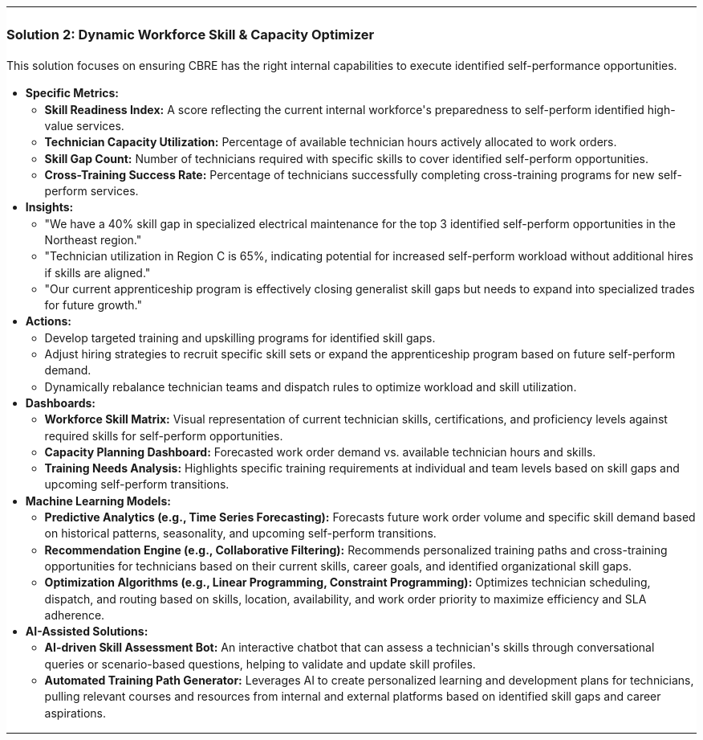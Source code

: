 
---

### **Solution 2: Dynamic Workforce Skill & Capacity Optimizer**

This solution focuses on ensuring CBRE has the right internal capabilities to execute identified self-performance opportunities.

*   **Specific Metrics:**
    *   **Skill Readiness Index:** A score reflecting the current internal workforce's preparedness to self-perform identified high-value services.
    *   **Technician Capacity Utilization:** Percentage of available technician hours actively allocated to work orders.
    *   **Skill Gap Count:** Number of technicians required with specific skills to cover identified self-perform opportunities.
    *   **Cross-Training Success Rate:** Percentage of technicians successfully completing cross-training programs for new self-perform services.
*   **Insights:**
    *   "We have a 40% skill gap in specialized electrical maintenance for the top 3 identified self-perform opportunities in the Northeast region."
    *   "Technician utilization in Region C is 65%, indicating potential for increased self-perform workload without additional hires if skills are aligned."
    *   "Our current apprenticeship program is effectively closing generalist skill gaps but needs to expand into specialized trades for future growth."
*   **Actions:**
    *   Develop targeted training and upskilling programs for identified skill gaps.
    *   Adjust hiring strategies to recruit specific skill sets or expand the apprenticeship program based on future self-perform demand.
    *   Dynamically rebalance technician teams and dispatch rules to optimize workload and skill utilization.
*   **Dashboards:**
    *   **Workforce Skill Matrix:** Visual representation of current technician skills, certifications, and proficiency levels against required skills for self-perform opportunities.
    *   **Capacity Planning Dashboard:** Forecasted work order demand vs. available technician hours and skills.
    *   **Training Needs Analysis:** Highlights specific training requirements at individual and team levels based on skill gaps and upcoming self-perform transitions.
*   **Machine Learning Models:**
    *   **Predictive Analytics (e.g., Time Series Forecasting):** Forecasts future work order volume and specific skill demand based on historical patterns, seasonality, and upcoming self-perform transitions.
    *   **Recommendation Engine (e.g., Collaborative Filtering):** Recommends personalized training paths and cross-training opportunities for technicians based on their current skills, career goals, and identified organizational skill gaps.
    *   **Optimization Algorithms (e.g., Linear Programming, Constraint Programming):** Optimizes technician scheduling, dispatch, and routing based on skills, location, availability, and work order priority to maximize efficiency and SLA adherence.
*   **AI-Assisted Solutions:**
    *   **AI-driven Skill Assessment Bot:** An interactive chatbot that can assess a technician's skills through conversational queries or scenario-based questions, helping to validate and update skill profiles.
    *   **Automated Training Path Generator:** Leverages AI to create personalized learning and development plans for technicians, pulling relevant courses and resources from internal and external platforms based on identified skill gaps and career aspirations.

---